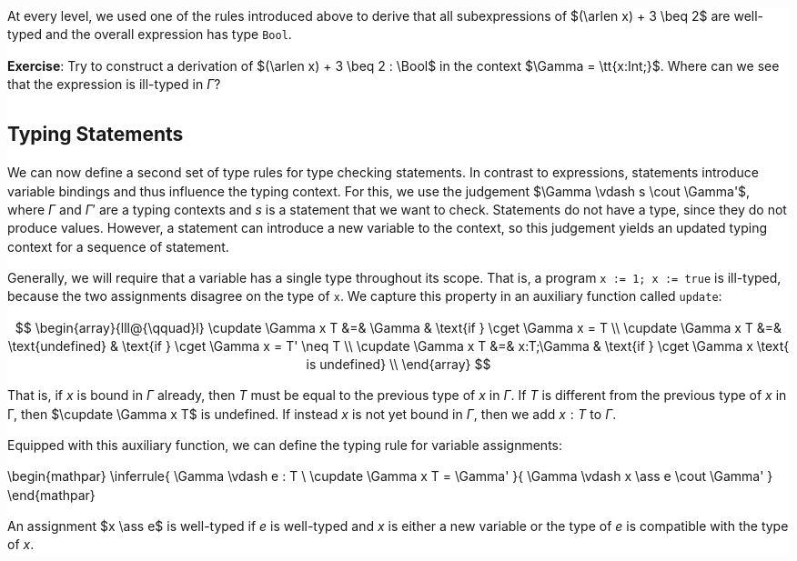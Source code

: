 At every level, we used one of the rules introduced above to derive
that all subexpressions of $(\arlen x) + 3 \beq 2$ are well-typed and
the overall expression has type `Bool`.

**Exercise**: Try to construct a derivation of
  $(\arlen x) + 3 \beq 2 : \Bool$ in the context
  $\Gamma = \tt{x:Int;}$. Where can we see that
  the expression is ill-typed in $\Gamma$?

 
Typing Statements
-----------------

We can now define a second set of type rules for type checking
statements. In contrast to expressions, statements introduce variable
bindings and thus influence the typing context. For this, we use the
judgement $\Gamma \vdash s \cout \Gamma'$, where $\Gamma$ and $\Gamma'$
are a typing contexts and $s$ is a statement that we want to
check. Statements do not have a type, since they do not produce
values. However, a statement can introduce a new variable to the
context, so this judgement yields an updated typing context for a
sequence of statement.

Generally, we will require that a variable has a single type
throughout its scope. That is, a program `x := 1; x := true` is
ill-typed, because the two assignments disagree on the type of `x`. We
capture this property in an auxiliary function called `update`:

$$ \begin{array}{lll@{\qquad}l}
\cupdate \Gamma x T &=& \Gamma & \text{if } \cget \Gamma x = T \\
\cupdate \Gamma x T &=& \text{undefined} & \text{if } \cget \Gamma x = T' \neq T \\
\cupdate \Gamma x T &=& x:T;\Gamma & \text{if } \cget \Gamma x \text{ is undefined} \\
\end{array} $$

That is, if $x$ is bound in $\Gamma$ already, then $T$ must be equal
to the previous type of $x$ in $\Gamma$. If $T$ is different from the
previous type of $x$ in Γ, then $\cupdate \Gamma x T$ is undefined. If
instead $x$ is not yet bound in $\Gamma$, then we add $x:T$ to
$\Gamma$.

Equipped with this auxiliary function, we can define the typing rule
for variable assignments:

\begin{mathpar}
\inferrule{
  \Gamma \vdash e : T \\
  \cupdate \Gamma x T = \Gamma'
}{
  \Gamma \vdash x \ass e \cout \Gamma'
}
\end{mathpar}

An assignment $x \ass e$ is well-typed if $e$ is well-typed and $x$ is
either a new variable or the type of $e$ is compatible with the type
of $x$.

